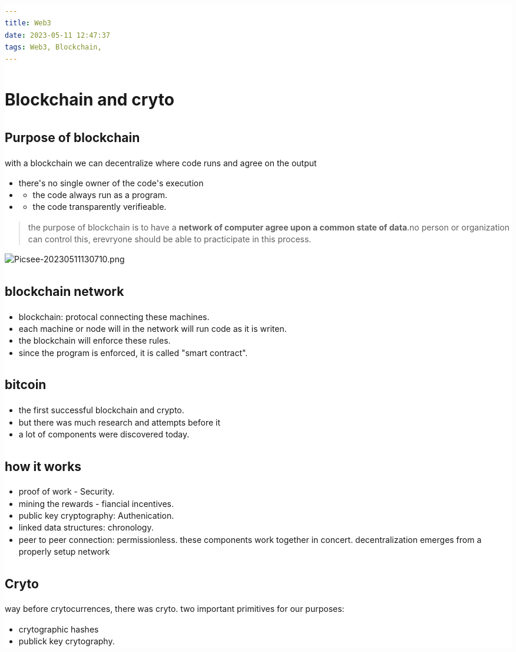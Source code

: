 ```yaml
---
title: Web3
date: 2023-05-11 12:47:37
tags: Web3, Blockchain,
---
```

# Blockchain and cryto
## Purpose of blockchain
with a blockchain we can decentralize where code runs and agree on the output
- there's no single owner of the code's execution
- - the code always run as a program.
- - the code transparently verifieable.
> the purpose of blockchain is to have a <b>network of computer agree upon a common state of data</b>.no person or organization can control this, erevryone should be able to practicipate in this process.

![Picsee-20230511130710.png](https://raw.githubusercontent.com/wannaSpring/snapshot/main/Picsee/Picsee-20230511130710mneUCe.png?token=ALJ6LARDGOBC6O75NYEU56DELR4D6)

## blockchain network

- blockchain: protocal connecting these machines.
- each machine or node will in the network will run code as it is writen.
- the blockchain will enforce these rules.
- since the program is enforced, it is called "smart contract".

## bitcoin 

- the first successful blockchain and crypto.
- but there was much research and attempts before it
- a lot of components were discovered today.

## how it works 

- proof of work - Security.
- mining the rewards - fiancial incentives.
- public key cryptography: Authenication.
- linked data structures: chronology.
- peer to peer connection: permissionless.
these components work together in concert.
decentralization emerges from a properly setup network

## Cryto

way before crytocurrences, there was cryto.
two important primitives for our purposes:
- crytographic hashes
- publick key crytography.
